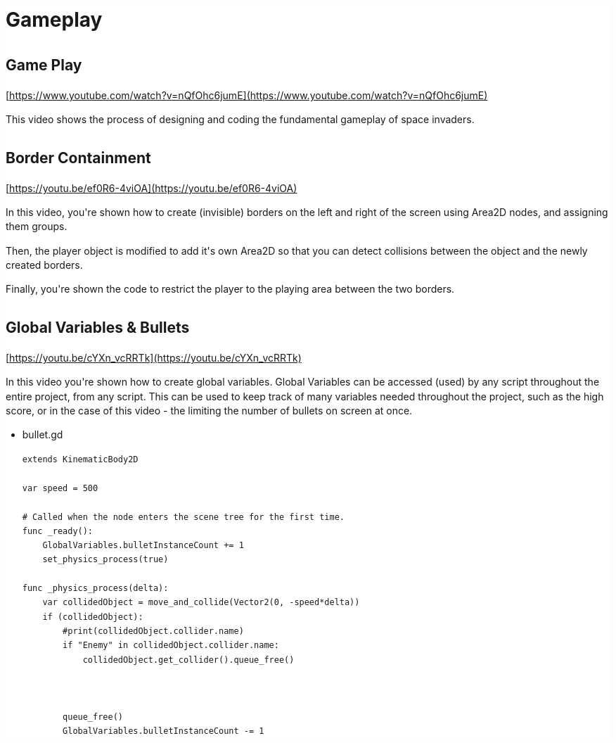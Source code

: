 
# Gameplay

## Game Play

[https://www.youtube.com/watch?v=nQfOhc6jumE](https://www.youtube.com/watch?v=nQfOhc6jumE)

This video shows the process of designing and coding the fundamental gameplay of space invaders.

## Border Containment

[https://youtu.be/ef0R6-4viOA](https://youtu.be/ef0R6-4viOA)

In this video, you're shown how to create (invisible) borders  on the left and right of the screen using Area2D nodes, and assigning them groups.

Then, the player object is modified to add it's own Area2D so that you can detect collisions between the object and the newly created borders.

Finally, you're shown the code to restrict the player to the playing area between the two borders.

## Global Variables & Bullets

[https://youtu.be/cYXn_vcRRTk](https://youtu.be/cYXn_vcRRTk)

In this video you're shown how to create global variables. Global Variables can be accessed (used) by any script throughout the entire project, from any script. This can be used to keep track of many variables needed throughout the project, such as the high score, or in the case of this video - the limiting the number of bullets on screen at once.

- bullet.gd
    
    ```
    extends KinematicBody2D
    
    var speed = 500
    
    # Called when the node enters the scene tree for the first time.
    func _ready():
    	GlobalVariables.bulletInstanceCount += 1
    	set_physics_process(true)
    
    func _physics_process(delta):
    	var collidedObject = move_and_collide(Vector2(0, -speed*delta))
    	if (collidedObject):
    		#print(collidedObject.collider.name)
    		if "Enemy" in collidedObject.collider.name:
    			collidedObject.get_collider().queue_free()
    		
    			
    		
    		queue_free()
    		GlobalVariables.bulletInstanceCount -= 1
    ```
    